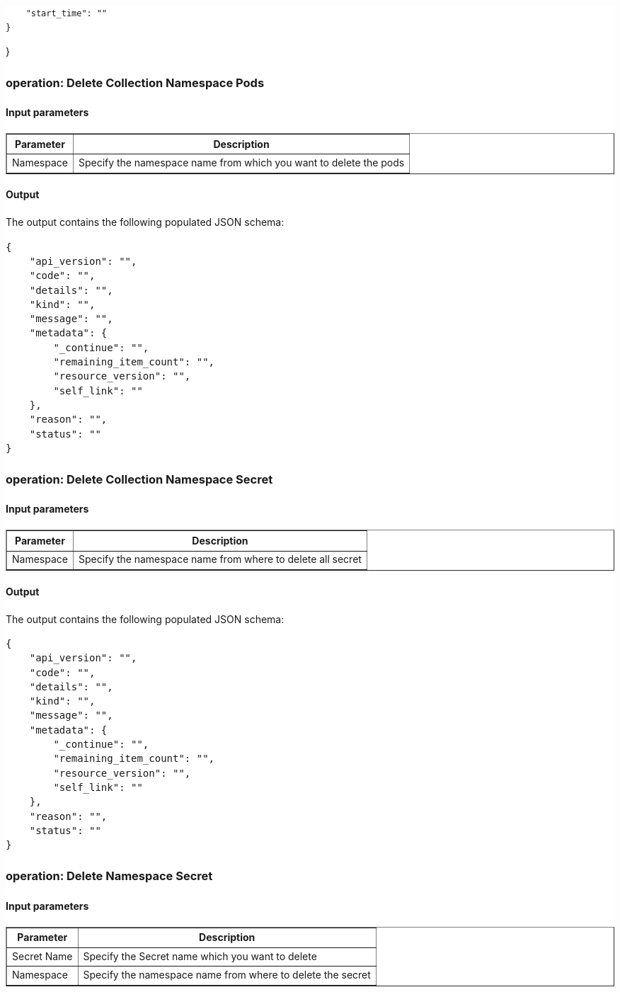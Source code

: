         "start_time": ""
    }
}</pre>
### operation: Delete Collection Namespace Pods
#### Input parameters
<table border=1><thead><tr><th>Parameter</th><th>Description</th></tr></thead><tbody><tr><td>Namespace</td><td>Specify the namespace name from which you want to delete the pods
</td></tr></tbody></table>

#### Output
The output contains the following populated JSON schema:

<pre>{
    "api_version": "",
    "code": "",
    "details": "",
    "kind": "",
    "message": "",
    "metadata": {
        "_continue": "",
        "remaining_item_count": "",
        "resource_version": "",
        "self_link": ""
    },
    "reason": "",
    "status": ""
}</pre>
### operation: Delete Collection Namespace Secret
#### Input parameters
<table border=1><thead><tr><th>Parameter</th><th>Description</th></tr></thead><tbody><tr><td>Namespace</td><td>Specify the namespace name from where to delete all secret
</td></tr></tbody></table>

#### Output
The output contains the following populated JSON schema:

<pre>{
    "api_version": "",
    "code": "",
    "details": "",
    "kind": "",
    "message": "",
    "metadata": {
        "_continue": "",
        "remaining_item_count": "",
        "resource_version": "",
        "self_link": ""
    },
    "reason": "",
    "status": ""
}</pre>
### operation: Delete Namespace Secret
#### Input parameters
<table border=1><thead><tr><th>Parameter</th><th>Description</th></tr></thead><tbody><tr><td>Secret Name</td><td>Specify the Secret name which you want to delete
</td></tr><tr><td>Namespace</td><td>Specify the namespace name from where to delete the secret
</td></tr></tbody></table>
